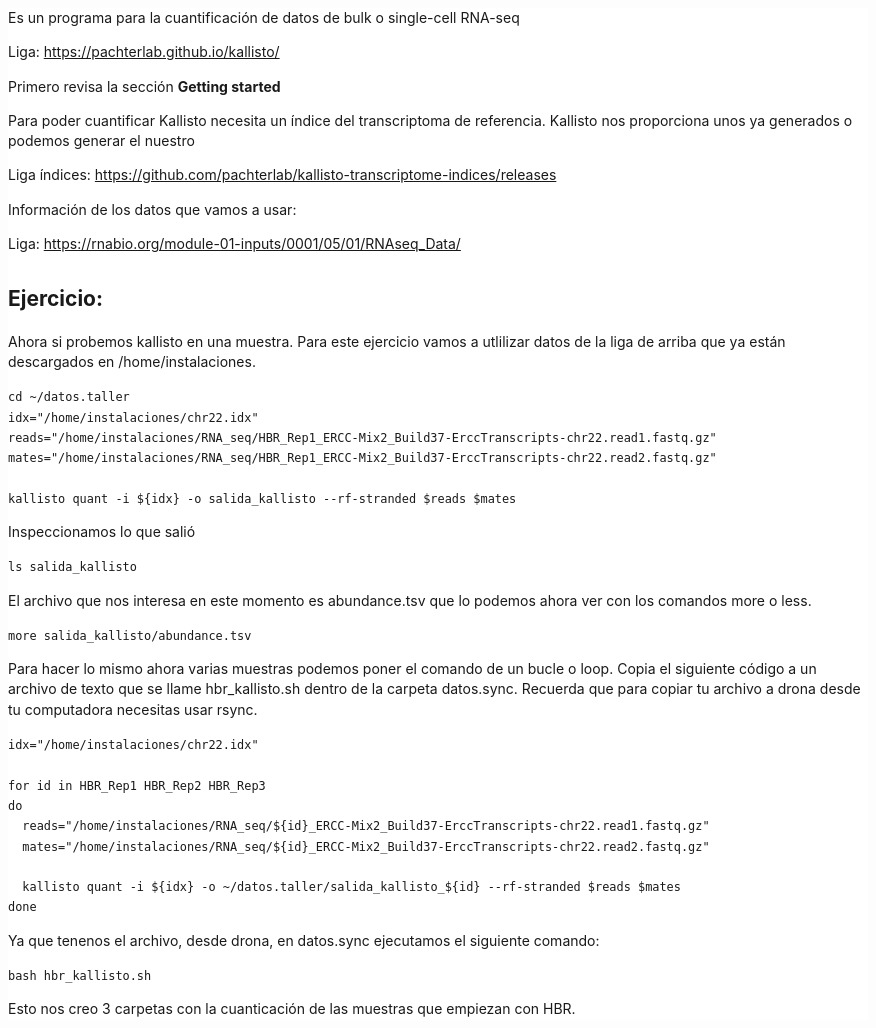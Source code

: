 Es un programa para la cuantificación de datos de bulk o single-cell RNA-seq

Liga: https://pachterlab.github.io/kallisto/

Primero revisa la sección <b>Getting started</b>

Para poder cuantificar Kallisto necesita un índice del transcriptoma de referencia. Kallisto nos proporciona unos ya generados o podemos generar el nuestro

Liga índices: https://github.com/pachterlab/kallisto-transcriptome-indices/releases

Información de los datos que vamos a usar:

Liga: https://rnabio.org/module-01-inputs/0001/05/01/RNAseq_Data/

## Ejercicio:

Ahora si probemos kallisto en una muestra.
Para este ejercicio vamos a utlilizar datos de la liga de arriba que ya están descargados en /home/instalaciones.

```
cd ~/datos.taller
idx="/home/instalaciones/chr22.idx"
reads="/home/instalaciones/RNA_seq/HBR_Rep1_ERCC-Mix2_Build37-ErccTranscripts-chr22.read1.fastq.gz"
mates="/home/instalaciones/RNA_seq/HBR_Rep1_ERCC-Mix2_Build37-ErccTranscripts-chr22.read2.fastq.gz"

kallisto quant -i ${idx} -o salida_kallisto --rf-stranded $reads $mates
```

Inspeccionamos lo que salió
```
ls salida_kallisto
```

El archivo que nos interesa en este momento es abundance.tsv que lo podemos ahora ver con los comandos more o less.
```
more salida_kallisto/abundance.tsv
```

Para hacer lo mismo ahora varias muestras podemos poner el comando de un bucle o loop. Copia el siguiente código a un archivo de texto que se llame hbr_kallisto.sh dentro de la carpeta datos.sync. Recuerda que para copiar tu archivo a drona desde tu computadora necesitas usar rsync.

```
idx="/home/instalaciones/chr22.idx"

for id in HBR_Rep1 HBR_Rep2 HBR_Rep3
do
  reads="/home/instalaciones/RNA_seq/${id}_ERCC-Mix2_Build37-ErccTranscripts-chr22.read1.fastq.gz"
  mates="/home/instalaciones/RNA_seq/${id}_ERCC-Mix2_Build37-ErccTranscripts-chr22.read2.fastq.gz"
  
  kallisto quant -i ${idx} -o ~/datos.taller/salida_kallisto_${id} --rf-stranded $reads $mates
done
```

Ya que tenenos el archivo, desde drona, en datos.sync ejecutamos el siguiente comando:
```
bash hbr_kallisto.sh
```
Esto nos creo 3 carpetas con la cuanticación de las muestras que empiezan con HBR. 

